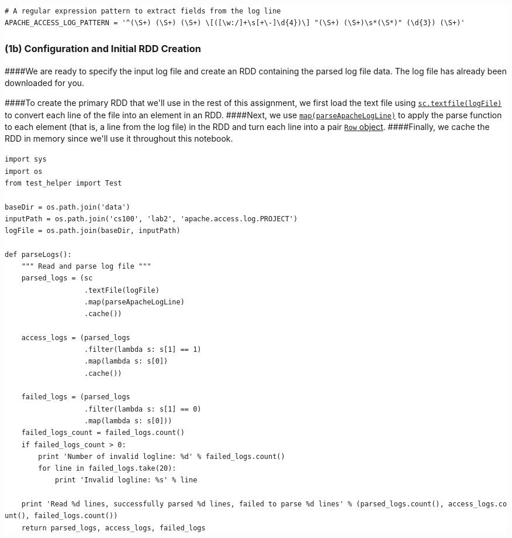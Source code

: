 
    # A regular expression pattern to extract fields from the log line
    APACHE_ACCESS_LOG_PATTERN = '^(\S+) (\S+) (\S+) \[([\w:/]+\s[+\-]\d{4})\] "(\S+) (\S+)\s*(\S*)" (\d{3}) (\S+)'

### **(1b) Configuration and Initial RDD Creation**
####We are ready to specify the input log file and create an RDD containing the parsed log file data. The log file has already been downloaded for you.
 
####To create the primary RDD that we'll use in the rest of this assignment, we first load the text file using [`sc.textfile(logFile)`](http://spark.apache.org/docs/latest/api/python/pyspark.html#pyspark.SparkContext.textFile) to convert each line of the file into an element in an RDD.
####Next, we use [`map(parseApacheLogLine)`](http://spark.apache.org/docs/latest/api/python/pyspark.html#pyspark.RDD.map) to apply the parse function to each element (that is, a line from the log file) in the RDD and turn each line into a pair [`Row` object](http://spark.apache.org/docs/latest/api/python/pyspark.sql.html#pyspark.sql.Row).
####Finally, we cache the RDD in memory since we'll use it throughout this notebook.


    import sys
    import os
    from test_helper import Test
    
    baseDir = os.path.join('data')
    inputPath = os.path.join('cs100', 'lab2', 'apache.access.log.PROJECT')
    logFile = os.path.join(baseDir, inputPath)
    
    def parseLogs():
        """ Read and parse log file """
        parsed_logs = (sc
                       .textFile(logFile)
                       .map(parseApacheLogLine)
                       .cache())
    
        access_logs = (parsed_logs
                       .filter(lambda s: s[1] == 1)
                       .map(lambda s: s[0])
                       .cache())
    
        failed_logs = (parsed_logs
                       .filter(lambda s: s[1] == 0)
                       .map(lambda s: s[0]))
        failed_logs_count = failed_logs.count()
        if failed_logs_count > 0:
            print 'Number of invalid logline: %d' % failed_logs.count()
            for line in failed_logs.take(20):
                print 'Invalid logline: %s' % line
    
        print 'Read %d lines, successfully parsed %d lines, failed to parse %d lines' % (parsed_logs.count(), access_logs.count(), failed_logs.count())
        return parsed_logs, access_logs, failed_logs
    
    